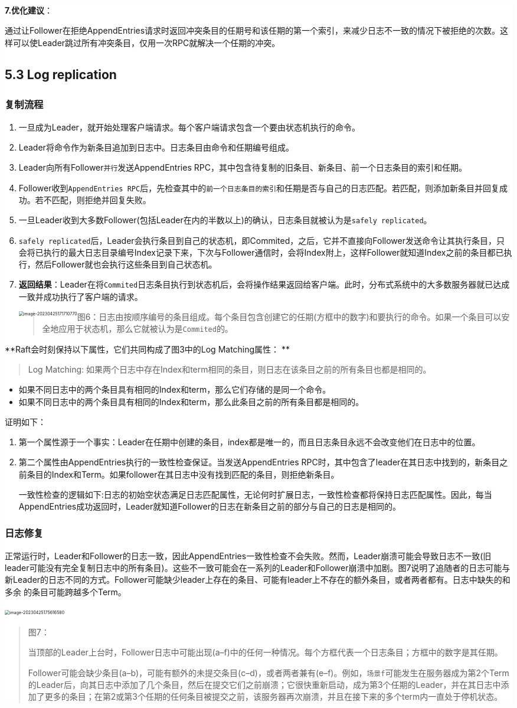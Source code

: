 **7.优化建议**：

通过让Follower在拒绝AppendEntries请求时返回冲突条目的任期号和该任期的第一个索引，来减少日志不一致的情况下被拒绝的次数。这样可以使Leader跳过所有冲突条目，仅用一次RPC就解决一个任期的冲突。

## 5.3 Log replication

### 复制流程

1. 一旦成为Leader，就开始处理客户端请求。每个客户端请求包含一个要由状态机执行的命令。

2. Leader将命令作为新条目追加到日志中。日志条目由命令和任期编号组成。

3. Leader向所有Follower`并行`发送AppendEntries RPC，其中包含待复制的旧条目、新条目、前一个日志条目的索引和任期。

4. Follower收到`AppendEntries RPC`后，先检查其中的`前一个日志条目的索引`和任期是否与自己的日志匹配。若匹配，则添加新条目并回复成功。若不匹配，则拒绝并回复失败。

5. 一旦Leader收到大多数Follower(包括Leader在内的半数以上)的确认，日志条目就被认为是`safely replicated`。

6. `safely replicated`后，Leader会执行条目到自己的状态机，即Commited，之后，它并不直接向Follower发送命令让其执行条目，只会将已执行的最大日志目录编号Index记录下来，下次与Follower通信时，会将Index附上，这样Follower就知道Index之前的条目都已执行，然后Follower就也会执行这些条目到自己状态机。

7. **返回结果**：Leader在将`Commited`日志条目执行到状态机后，会将操作结果返回给客户端。此时，分布式系统中的大多数服务器就已达成一致并成功执行了客户端的请求。

   <img src="http://pic-save-fury.oss-cn-shanghai.aliyuncs.com/uPic/image-20230425171710770.png" alt="image-20230425171710770" style="zoom:50%;" align="left"/>

   > 图6：日志由按顺序编号的条目组成。每个条目包含创建它的任期(方框中的数字)和要执行的命令。如果一个条目可以安全地应用于状态机，那么它就被认为是`Commited`的。

**Raft会时刻保持以下属性，它们共同构成了图3中的Log Matching属性： **

> Log Matching: 如果两个日志中存在Index和term相同的条目，则日志在该条目之前的所有条目也都是相同的。

- 如果不同日志中的两个条目具有相同的Index和term，那么它们存储的是同一个命令。
- 如果不同日志中的两个条目具有相同的Index和term，那么此条目之前的所有条目都是相同的。

证明如下：

1. 第一个属性源于一个事实：Leader在任期中创建的条目，index都是唯一的，而且日志条目永远不会改变他们在日志中的位置。

2. 第二个属性由AppendEntries执行的一致性检查保证。当发送AppendEntries RPC时，其中包含了leader在其日志中找到的，新条目之前条目的Index和Term。如果follower在其日志中没有找到匹配的条目，则拒绝新条目。

   一致性检查的逻辑如下:日志的初始空状态满足日志匹配属性，无论何时扩展日志，一致性检查都将保持日志匹配属性。因此，每当AppendEntries成功返回时，Leader就知道Follower的日志在新条目之前的部分与自己的日志是相同的。

### 日志修复

正常运行时，Leader和Follower的日志一致，因此AppendEntries一致性检查不会失败。然而，Leader崩溃可能会导致日志不一致(旧leader可能没有完全复制日志中的所有条目)。这些不一致可能会在一系列的Leader和Follower崩溃中加剧。图7说明了追随者的日志可能与新Leader的日志不同的方式。Follower可能缺少leader上存在的条目、可能有leader上不存在的额外条目，或者两者都有。日志中缺失的和多余
的条目可能跨越多个Term。

<img src="http://pic-save-fury.oss-cn-shanghai.aliyuncs.com/uPic/image-20230425175616580.png" alt="image-20230425175616580" style="zoom:50%;" align="center"/>

> 图7：
>
> 当顶部的Leader上台时，Follower日志中可能出现(a–f)中的任何一种情况。每个方框代表一个日志条目；方框中的数字是其任期。
>
> Follower可能会缺少条目(a–b)，可能有额外的未提交条目(c–d)，或者两者兼有(e–f)。例如，`场景f`可能发生在服务器成为第2个Term的Leader后，向其日志中添加了几个条目，然后在提交它们之前崩溃；它很快重新启动，成为第3个任期的Leader，并在其日志中添加了更多的条目；在第2或第3个任期的任何条目被提交之前，该服务器再次崩溃，并且在接下来的多个term内一直处于停机状态。
